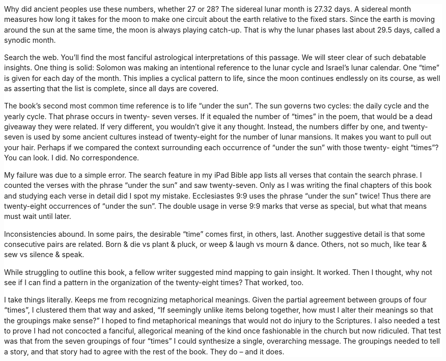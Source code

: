 Why did ancient peoples use these numbers, whether 27
or 28? The sidereal lunar month is 27.32 days. A sidereal
month measures how long it takes for the moon to make
one circuit about the earth relative to the fixed stars. Since
the earth is moving around the sun at the same time, the
moon is always playing catch-up. That is why the lunar
phases last about 29.5 days, called a synodic month.

Search the web. You’ll find the most fanciful astrological
interpretations of this passage. We will steer clear of such
debatable insights. One thing is solid: Solomon was making
an intentional reference to the lunar cycle and Israel’s lunar
calendar. One “time” is given for each day of the month.
This implies a cyclical pattern to life, since the moon
continues endlessly on its course, as well as asserting that
the list is complete, since all days are covered.

The book’s second most common time reference is to life
“under the sun”. The sun governs two cycles: the daily
cycle and the yearly cycle. That phrase occurs in twenty-
seven verses. If it equaled the number of “times” in the
poem, that would be a dead giveaway they were related. If
very different, you wouldn’t give it any thought. Instead,
the numbers differ by one, and twenty-seven is used by
some ancient cultures instead of twenty-eight for the
number of lunar mansions. It makes you want to pull out
your hair. Perhaps if we compared the context surrounding
each occurrence of “under the sun” with those twenty-
eight “times”? You can look. I did. No correspondence.

My failure was due to a simple error. The search feature
in my iPad Bible app lists all verses that contain the search
phrase. I counted the verses with the phrase “under the
sun” and saw twenty-seven. Only as I was writing the final
chapters of this book and studying each verse in detail did I
spot my mistake. Ecclesiastes 9:9 uses the phrase “under
the sun” twice! Thus there are twenty-eight occurrences of
“under the sun”. The double usage in verse 9:9 marks that
verse as special, but what that means must wait until later.

Inconsistencies abound. In some pairs, the desirable
“time” comes first, in others, last. Another suggestive detail
is that some consecutive pairs are related. Born & die vs
plant & pluck, or weep & laugh vs mourn & dance. Others,
not so much, like tear & sew vs silence & speak.

While struggling to outline this book, a fellow writer
suggested mind mapping to gain insight. It worked. Then I
thought, why not see if I can find a pattern in the
organization of the twenty-eight times? That worked, too.

I take things literally. Keeps me from recognizing
metaphorical meanings. Given the partial agreement
between groups of four “times”, I clustered them that way
and asked, “If seemingly unlike items belong together, how
must I alter their meanings so that the groupings make
sense?” I hoped to find metaphorical meanings that would
not do injury to the Scriptures. I also needed a test to prove
I had not concocted a fanciful, allegorical meaning of the
kind once fashionable in the church but now ridiculed.
That test was that from the seven groupings of four “times”
I could synthesize a single, overarching message. The
groupings needed to tell a story, and that story had to agree
with the rest of the book. They do – and it does.
